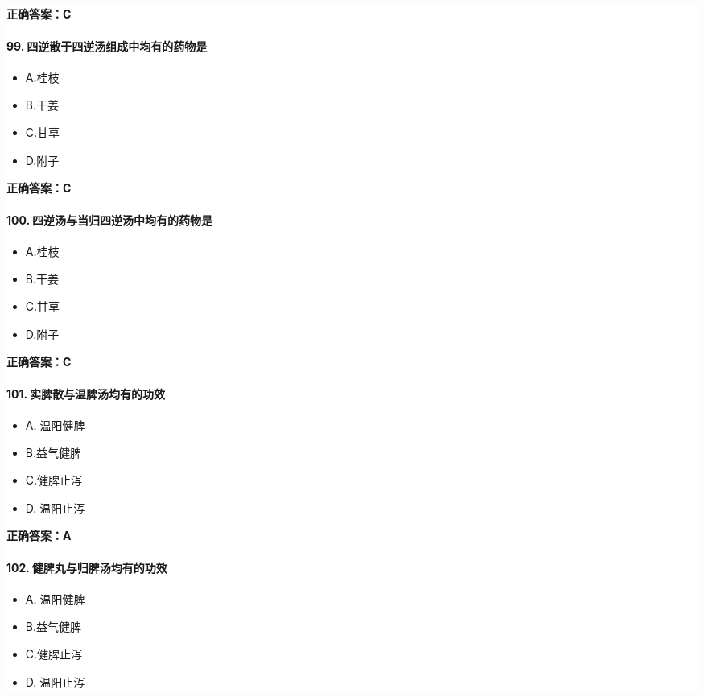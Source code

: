 **正确答案：C**







#### 99. 四逆散于四逆汤组成中均有的药物是

* A.桂枝

* B.干姜

* C.甘草

* D.附子

**正确答案：C**







#### 100. 四逆汤与当归四逆汤中均有的药物是

* A.桂枝

* B.干姜

* C.甘草

* D.附子

**正确答案：C**







#### 101. 实脾散与温脾汤均有的功效

* A. 温阳健脾

* B.益气健脾

* C.健脾止泻

* D. 温阳止泻

**正确答案：A**







#### 102. 健脾丸与归脾汤均有的功效

* A. 温阳健脾

* B.益气健脾

* C.健脾止泻

* D. 温阳止泻
